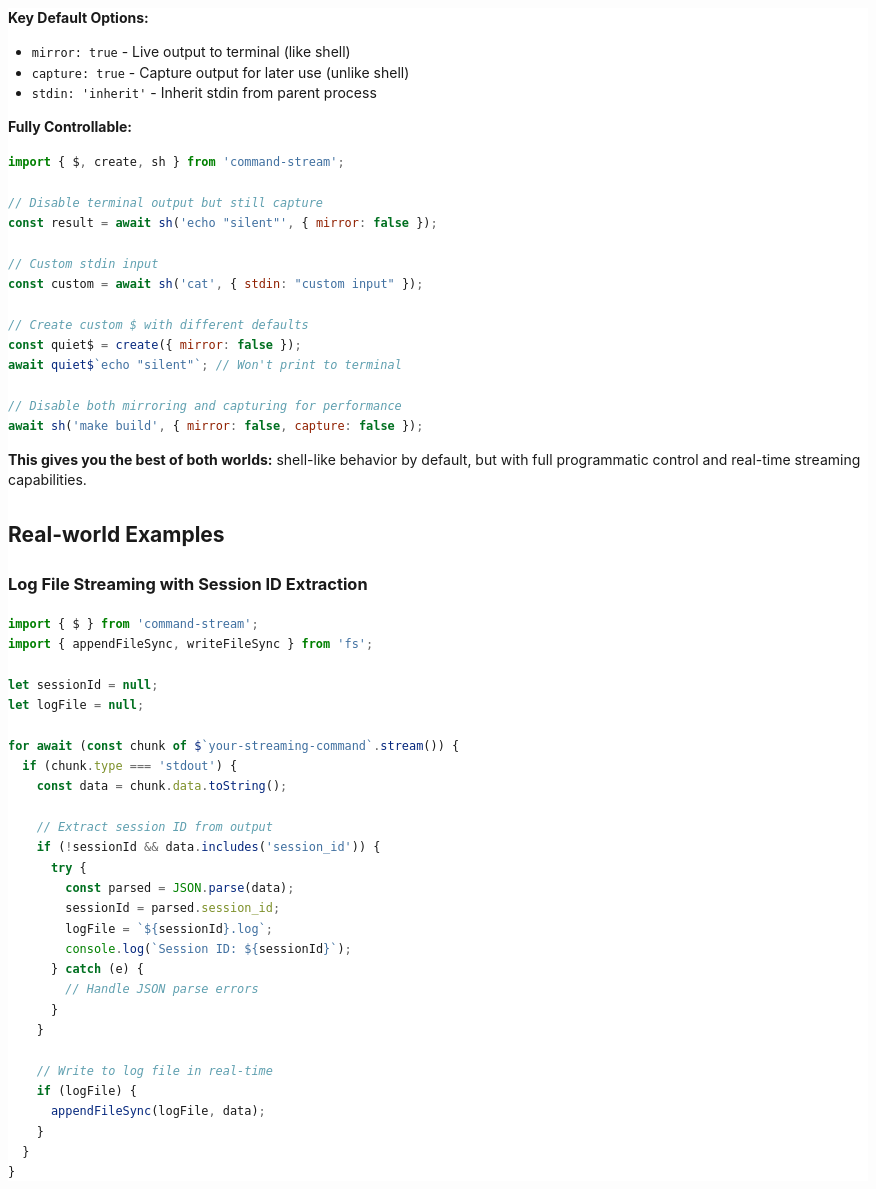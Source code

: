 **Key Default Options:**
- `mirror: true` - Live output to terminal (like shell)
- `capture: true` - Capture output for later use (unlike shell)
- `stdin: 'inherit'` - Inherit stdin from parent process

**Fully Controllable:**
```javascript
import { $, create, sh } from 'command-stream';

// Disable terminal output but still capture
const result = await sh('echo "silent"', { mirror: false });

// Custom stdin input  
const custom = await sh('cat', { stdin: "custom input" });

// Create custom $ with different defaults
const quiet$ = create({ mirror: false });
await quiet$`echo "silent"`; // Won't print to terminal

// Disable both mirroring and capturing for performance
await sh('make build', { mirror: false, capture: false });
```

**This gives you the best of both worlds:** shell-like behavior by default, but with full programmatic control and real-time streaming capabilities.

## Real-world Examples

### Log File Streaming with Session ID Extraction

```javascript
import { $ } from 'command-stream';
import { appendFileSync, writeFileSync } from 'fs';

let sessionId = null;
let logFile = null;

for await (const chunk of $`your-streaming-command`.stream()) {
  if (chunk.type === 'stdout') {
    const data = chunk.data.toString();
    
    // Extract session ID from output
    if (!sessionId && data.includes('session_id')) {
      try {
        const parsed = JSON.parse(data);
        sessionId = parsed.session_id;
        logFile = `${sessionId}.log`;
        console.log(`Session ID: ${sessionId}`);
      } catch (e) {
        // Handle JSON parse errors
      }
    }
    
    // Write to log file in real-time
    if (logFile) {
      appendFileSync(logFile, data);
    }
  }
}
```
